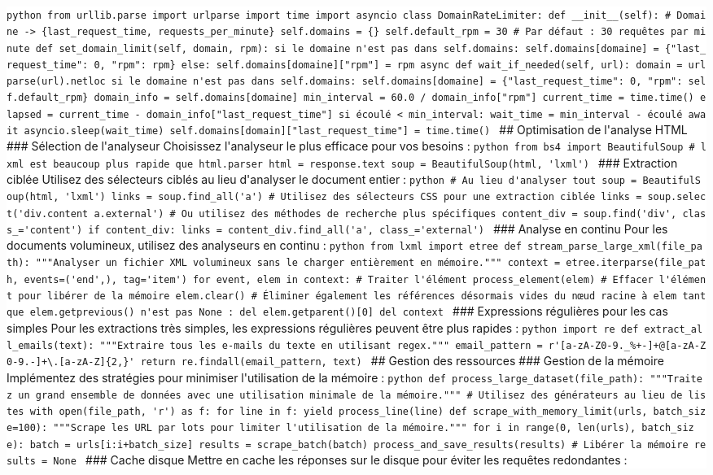 ```python from urllib.parse import urlparse import time import asyncio class DomainRateLimiter: def __init__(self): # Domaine -> {last_request_time, requests_per_minute} self.domains = {} self.default_rpm = 30 # Par défaut : 30 requêtes par minute def set_domain_limit(self, domain, rpm): si le domaine n'est pas dans self.domains: self.domains[domaine] = {"last_request_time": 0, "rpm": rpm} else: self.domains[domaine]["rpm"] = rpm async def wait_if_needed(self, url): domain = urlparse(url).netloc si le domaine n'est pas dans self.domains: self.domains[domaine] = {"last_request_time": 0, "rpm": self.default_rpm} domain_info = self.domains[domaine] min_interval = 60.0 / domain_info["rpm"] current_time = time.time() elapsed = current_time - domain_info["last_request_time"] si écoulé < min_interval: wait_time = min_interval - écoulé await asyncio.sleep(wait_time) self.domains[domain]["last_request_time"] = time.time() ``` ## Optimisation de l'analyse HTML ### Sélection de l'analyseur Choisissez l'analyseur le plus efficace pour vos besoins : ```python from bs4 import BeautifulSoup # lxml est beaucoup plus rapide que html.parser html = response.text soup = BeautifulSoup(html, 'lxml') ``` ### Extraction ciblée Utilisez des sélecteurs ciblés au lieu d'analyser le document entier : ```python # Au lieu d'analyser tout soup = BeautifulSoup(html, 'lxml') links = soup.find_all('a') # Utilisez des sélecteurs CSS pour une extraction ciblée links = soup.select('div.content a.external') # Ou utilisez des méthodes de recherche plus spécifiques content_div = soup.find('div', class_='content') if content_div: links = content_div.find_all('a', class_='external') ``` ### Analyse en continu Pour les documents volumineux, utilisez des analyseurs en continu : ```python from lxml import etree def stream_parse_large_xml(file_path): """Analyser un fichier XML volumineux sans le charger entièrement en mémoire.""" context = etree.iterparse(file_path, events=('end',), tag='item') for event, elem in context: # Traiter l'élément process_element(elem) # Effacer l'élément pour libérer de la mémoire elem.clear() # Éliminer également les références désormais vides du nœud racine à elem tant que elem.getprevious() n'est pas None : del elem.getparent()[0] del context ``` ### Expressions régulières pour les cas simples Pour les extractions très simples, les expressions régulières peuvent être plus rapides : ```python import re def extract_all_emails(text): """Extraire tous les e-mails du texte en utilisant regex.""" email_pattern = r'[a-zA-Z0-9._%+-]+@[a-zA-Z0-9.-]+\.[a-zA-Z]{2,}' return re.findall(email_pattern, text) ``` ## Gestion des ressources ### Gestion de la mémoire Implémentez des stratégies pour minimiser l'utilisation de la mémoire : ```python def process_large_dataset(file_path): """Traitez un grand ensemble de données avec une utilisation minimale de la mémoire.""" # Utilisez des générateurs au lieu de listes with open(file_path, 'r') as f: for line in f: yield process_line(line) def scrape_with_memory_limit(urls, batch_size=100): """Scrape les URL par lots pour limiter l'utilisation de la mémoire.""" for i in range(0, len(urls), batch_size): batch = urls[i:i+batch_size] results = scrape_batch(batch) process_and_save_results(results) # Libérer la mémoire results = None ``` ### Cache disque Mettre en cache les réponses sur le disque pour éviter les requêtes redondantes :